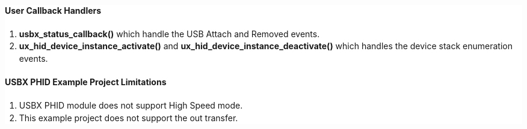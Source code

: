 #### User Callback Handlers
1. **usbx_status_callback()** which handle the USB Attach and Removed events.
2. **ux_hid_device_instance_activate()** and **ux_hid_device_instance_deactivate()** which handles the device stack enumeration events.

#### USBX PHID Example Project Limitations
1. USBX PHID module does not support High Speed mode.
2. This example project does not support the out transfer.